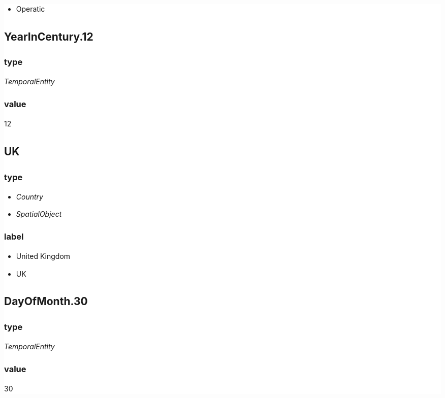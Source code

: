  - Operatic

## YearInCentury.12

### type


*TemporalEntity*

### value


12

## UK

### type

 - *Country*

 - *SpatialObject*

### label

 - United Kingdom

 - UK

## DayOfMonth.30

### type


*TemporalEntity*

### value


30
